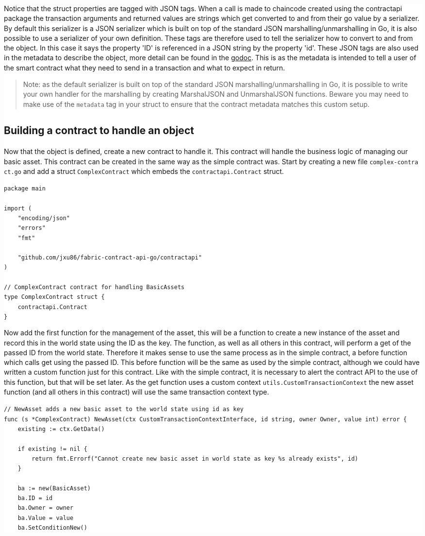 Notice that the struct properties are tagged with JSON tags. When a call is made to chaincode created using the contractapi package the transaction arguments and returned values are strings which get converted to and from their go value by a serializer. By default this serializer is a JSON serializer which is built on top of the standard JSON marshalling/unmarshalling in Go, it is also possible to use a serializer of your own definition. These tags are therefore used to tell the serializer how to convert to and from the object. In this case it says the property 'ID' is referenced in a JSON string by the property 'id'. These JSON tags are also used in the metadata to describe the object, more detail can be found in the [godoc](https://godoc.org/github.com/jxu86/fabric-contract-api-go/metadata#GetSchema). This is as the metadata is intended to tell a user of the smart contract what they need to send in a transaction and what to expect in return.

> Note: as the default serializer is built on top of the standard JSON marshalling/unmarshalling in Go, it is possible to write your own handler for the marshalling by creating MarshalJSON and UnmarshalJSON functions. Beware you may need to make use of the `metadata` tag in your struct to ensure that the contract metadata matches this custom setup.

## Building a contract to handle an object

Now that the object is defined, create a new contract to handle it. This contract will handle the business logic of managing our basic asset. This contract can be created in the same way as the simple contract was. Start by creating a new file `complex-contract.go` and add a struct `ComplexContract` which embeds the `contractapi.Contract` struct.

```
package main

import (
    "encoding/json"
	"errors"
	"fmt"

	"github.com/jxu86/fabric-contract-api-go/contractapi"
)

// ComplexContract contract for handling BasicAssets
type ComplexContract struct {
	contractapi.Contract
}
```

Now add the first function for the management of the asset, this will be a function to create a new instance of the asset and record this in the world state using the ID as the key. The function, as well as all others in this contract, will perform a get of the passed ID from the world state. Therefore it makes sense to use the same process as in the simple contract, a before function which calls get using the passed ID. This before function will be the same as used by the simple contract, although we could have written a custom function just for this contract. Like with the simple contract, it is necessary to alert the contract API to the use of this function, but that will be set later. As the get function uses a custom context `utils.CustomTransactionContext` the new asset function (and all others in this contract) will use the same transaction context type.

```
// NewAsset adds a new basic asset to the world state using id as key
func (s *ComplexContract) NewAsset(ctx CustomTransactionContextInterface, id string, owner Owner, value int) error {
	existing := ctx.GetData()

	if existing != nil {
		return fmt.Errorf("Cannot create new basic asset in world state as key %s already exists", id)
	}

	ba := new(BasicAsset)
	ba.ID = id
	ba.Owner = owner
	ba.Value = value
	ba.SetConditionNew()
```